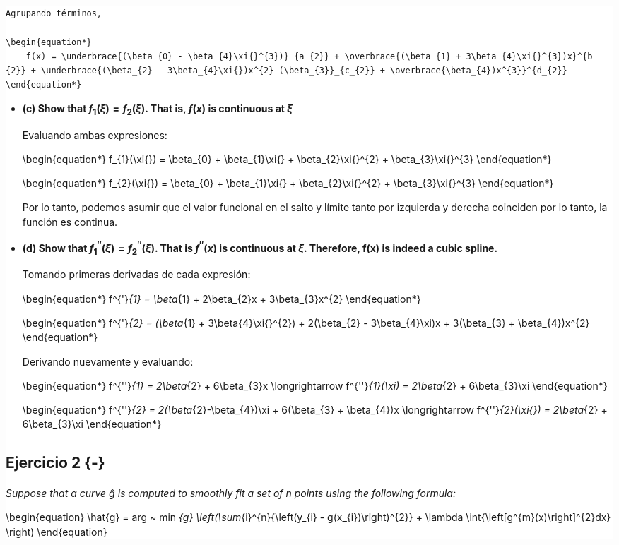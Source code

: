     Agrupando términos,

    \begin{equation*}
        f(x) = \underbrace{(\beta_{0} - \beta_{4}\xi{}^{3})}_{a_{2}} + \overbrace{(\beta_{1} + 3\beta_{4}\xi{}^{3})x}^{b_{2}} + \underbrace{(\beta_{2} - 3\beta_{4}\xi{})x^{2} (\beta_{3}}_{c_{2}} + \overbrace{\beta_{4})x^{3}}^{d_{2}}
    \end{equation*}

- **(c) Show that $f_{1}(\xi{})= f_{2}(\xi{})$. That is, $f(x)$ is continuous at $\xi{}$**

    Evaluando ambas expresiones:

    \begin{equation*}
        f_{1}(\xi{}) = \beta_{0} + \beta_{1}\xi{} + \beta_{2}\xi{}^{2} + \beta_{3}\xi{}^{3}
    \end{equation*}

    \begin{equation*}
        f_{2}(\xi{}) = \beta_{0} + \beta_{1}\xi{} + \beta_{2}\xi{}^{2} + \beta_{3}\xi{}^{3}
    \end{equation*}

    Por lo tanto, podemos asumir que el valor funcional en el salto y límite tanto por izquierda y derecha coinciden por lo tanto, la función es continua.

- **(d) Show that $f^{''}_{1}(\xi)=f^{''}_{2}(\xi)$. That is $f^{''}(x)$ is continuous at $\xi$. Therefore, f(x) is indeed a cubic spline.**

    Tomando primeras derivadas de cada expresión: 

    \begin{equation*}
        f^{'}_{1} =  \beta_{1} + 2\beta_{2}x + 3\beta_{3}x^{2}
    \end{equation*}

    \begin{equation*}
        f^{'}_{2} =  (\beta_{1} + 3\beta{4}\xi{}^{2}) + 2(\beta_{2} - 3\beta_{4}\xi)x + 3(\beta_{3} + \beta_{4})x^{2}
    \end{equation*}


    Derivando nuevamente y evaluando:

    \begin{equation*}
        f^{''}_{1} =  2\beta_{2} + 6\beta_{3}x \longrightarrow f^{''}_{1}(\xi) = 2\beta_{2} + 6\beta_{3}\xi
    \end{equation*}

    \begin{equation*}
        f^{''}_{2} =  2(\beta_{2}-\beta_{4})\xi + 6(\beta_{3} + \beta_{4})x \longrightarrow f^{''}_{2}(\xi{}) = 2\beta_{2} + 6\beta_{3}\xi
    \end{equation*}


## Ejercicio 2 {-}

*Suppose that a curve $\hat{g}$ is computed to smoothly fit a set of n points using the following formula:*

\begin{equation}
    \hat{g} = arg ~ min _{g} \left(\sum_{i}^{n}{\left(y_{i} - g(x_{i})\right)^{2}} + \lambda \int{\left[g^{m}(x)\right]^{2}dx} \right)
\end{equation}
